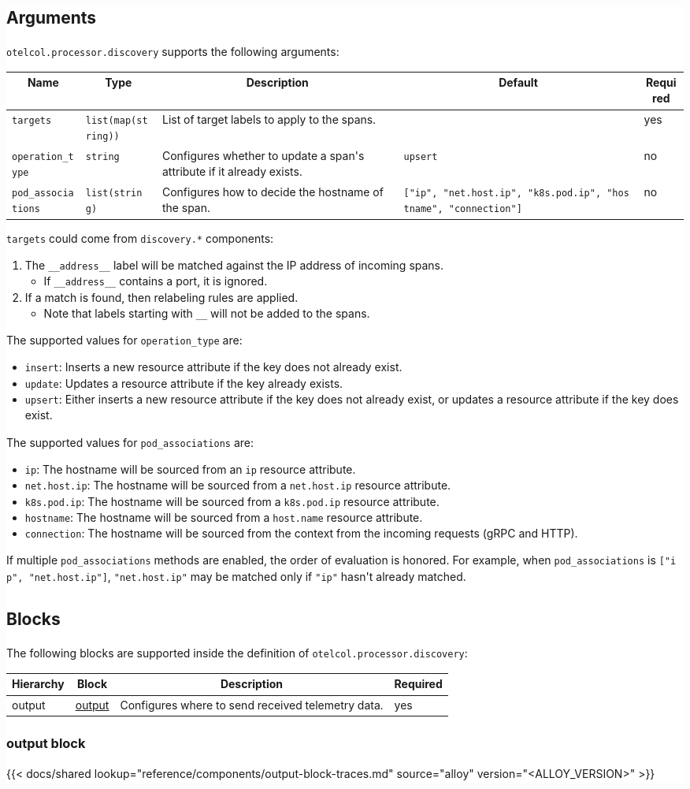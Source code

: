 ## Arguments

`otelcol.processor.discovery` supports the following arguments:

Name               | Type                | Description                                                           | Default                                                         | Required
-------------------|---------------------|-----------------------------------------------------------------------|-----------------------------------------------------------------|---------
`targets`          | `list(map(string))` | List of target labels to apply to the spans.                          |                                                                 | yes
`operation_type`   | `string`            | Configures whether to update a span's attribute if it already exists. | `upsert`                                                        | no
`pod_associations` | `list(string)`      | Configures how to decide the hostname of the span.                    | `["ip", "net.host.ip", "k8s.pod.ip", "hostname", "connection"]` | no

`targets` could come from `discovery.*` components:
1. The `__address__` label will be matched against the IP address of incoming spans.
   * If `__address__` contains a port, it is ignored.
2. If a match is found, then relabeling rules are applied.
   * Note that labels starting with `__` will not be added to the spans.

The supported values for `operation_type` are:
* `insert`: Inserts a new resource attribute if the key does not already exist.
* `update`: Updates a resource attribute if the key already exists.
* `upsert`: Either inserts a new resource attribute if the key does not already exist,
   or updates a resource attribute if the key does exist.

The supported values for `pod_associations` are:
* `ip`: The hostname will be sourced from an `ip` resource attribute.
* `net.host.ip`: The hostname will be sourced from a `net.host.ip` resource attribute.
* `k8s.pod.ip`: The hostname will be sourced from a `k8s.pod.ip` resource attribute.
* `hostname`: The hostname will be sourced from a `host.name` resource attribute.
* `connection`: The hostname will be sourced from the context from the incoming requests (gRPC and HTTP).

If multiple `pod_associations` methods are enabled, the order of evaluation is honored.
For example, when `pod_associations` is `["ip", "net.host.ip"]`, `"net.host.ip"` may be matched
only if `"ip"` hasn't already matched.

## Blocks

The following blocks are supported inside the definition of
`otelcol.processor.discovery`:

Hierarchy | Block      | Description                                       | Required
----------|------------|---------------------------------------------------|---------
output    | [output][] | Configures where to send received telemetry data. | yes

[output]: #output-block

### output block

{{< docs/shared lookup="reference/components/output-block-traces.md" source="alloy" version="<ALLOY_VERSION>" >}}


[Prometheus data model]: https://prometheus.io/docs/concepts/data_model/#metric-names-and-labels
[OTEL sem conv]: https://github.com/open-telemetry/semantic-conventions/blob/main/docs/README.md
[Traces]: https://grafana.com/docs/agent/latest/static/configuration/traces-config/
